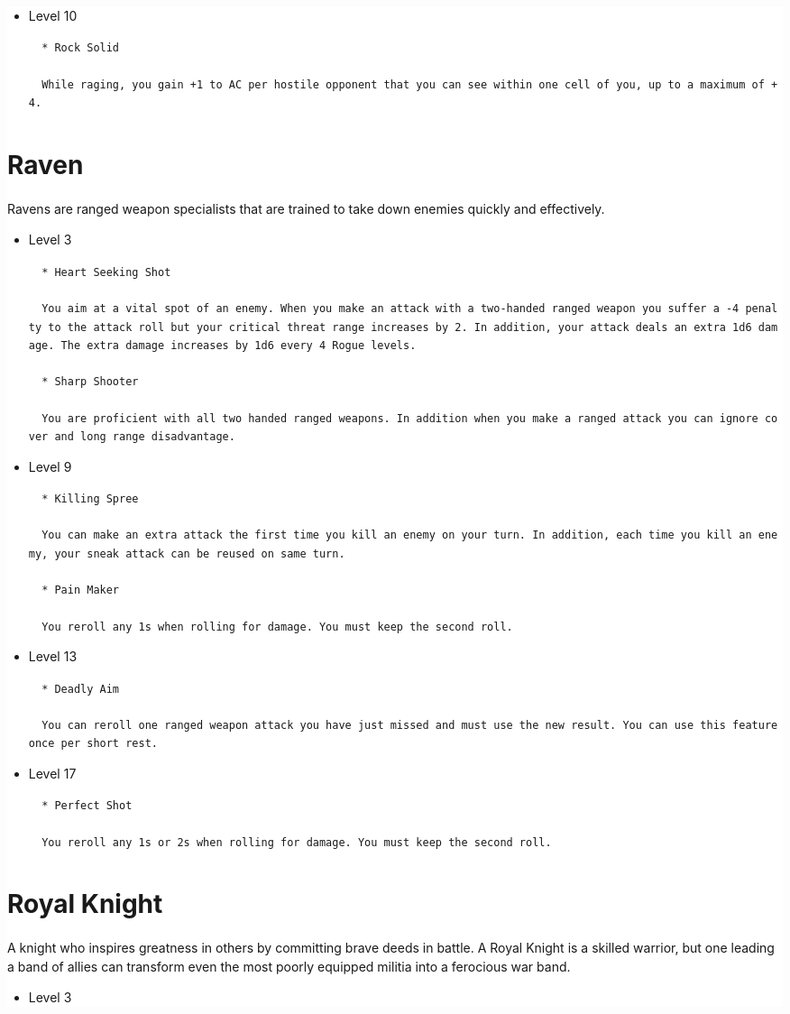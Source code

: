 * Level 10

		* Rock Solid

		While raging, you gain +1 to AC per hostile opponent that you can see within one cell of you, up to a maximum of +4.



# Raven

Ravens are ranged weapon specialists that are trained to take down enemies quickly and effectively.

* Level 3

		* Heart Seeking Shot

		You aim at a vital spot of an enemy. When you make an attack with a two-handed ranged weapon you suffer a -4 penalty to the attack roll but your critical threat range increases by 2. In addition, your attack deals an extra 1d6 damage. The extra damage increases by 1d6 every 4 Rogue levels.

		* Sharp Shooter

		You are proficient with all two handed ranged weapons. In addition when you make a ranged attack you can ignore cover and long range disadvantage.

* Level 9

		* Killing Spree

		You can make an extra attack the first time you kill an enemy on your turn. In addition, each time you kill an enemy, your sneak attack can be reused on same turn.

		* Pain Maker

		You reroll any 1s when rolling for damage. You must keep the second roll.

* Level 13

		* Deadly Aim

		You can reroll one ranged weapon attack you have just missed and must use the new result. You can use this feature once per short rest.

* Level 17

		* Perfect Shot

		You reroll any 1s or 2s when rolling for damage. You must keep the second roll.



# Royal Knight

A knight who inspires greatness in others by committing brave deeds in battle. A Royal Knight is a skilled warrior, but one leading a band of allies can transform even the most poorly equipped militia into a ferocious war band.

* Level 3
